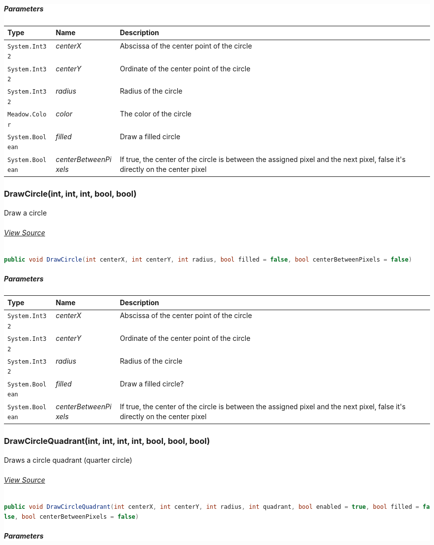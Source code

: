 ##### Parameters

| Type | Name | Description |
|:--- |:--- |:--- |
| `System.Int32` | *centerX* | Abscissa of the center point of the circle |
| `System.Int32` | *centerY* | Ordinate of the center point of the circle |
| `System.Int32` | *radius* | Radius of the circle |
| `Meadow.Color` | *color* | The color of the circle |
| `System.Boolean` | *filled* | Draw a filled circle |
| `System.Boolean` | *centerBetweenPixels* | If true, the center of the circle is between the assigned pixel and the next pixel, false it's directly on the center pixel |

### DrawCircle(int, int, int, bool, bool)
Draw a circle
###### [View Source](https://github.com/WildernessLabs/Meadow.Foundation.git/blob/develop/Source/Meadow.Foundation.Libraries_and_Frameworks/Graphics.MicroGraphics/Driver/MicroGraphics.cs#L955)
```csharp title="Declaration"
public void DrawCircle(int centerX, int centerY, int radius, bool filled = false, bool centerBetweenPixels = false)
```

##### Parameters

| Type | Name | Description |
|:--- |:--- |:--- |
| `System.Int32` | *centerX* | Abscissa of the center point of the circle |
| `System.Int32` | *centerY* | Ordinate of the center point of the circle |
| `System.Int32` | *radius* | Radius of the circle |
| `System.Boolean` | *filled* | Draw a filled circle? |
| `System.Boolean` | *centerBetweenPixels* | If true, the center of the circle is between the assigned pixel and the next pixel, false it's directly on the center pixel |

### DrawCircleQuadrant(int, int, int, int, bool, bool, bool)
Draws a circle quadrant (quarter circle)
###### [View Source](https://github.com/WildernessLabs/Meadow.Foundation.git/blob/develop/Source/Meadow.Foundation.Libraries_and_Frameworks/Graphics.MicroGraphics/Driver/MicroGraphics.cs#L970)
```csharp title="Declaration"
public void DrawCircleQuadrant(int centerX, int centerY, int radius, int quadrant, bool enabled = true, bool filled = false, bool centerBetweenPixels = false)
```

##### Parameters
